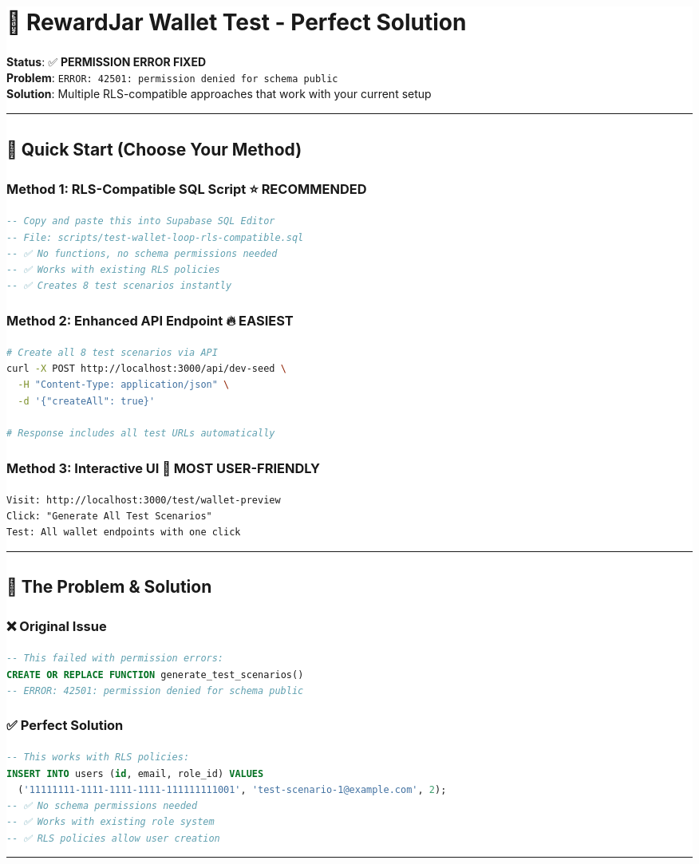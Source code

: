 # 🎯 RewardJar Wallet Test - Perfect Solution

**Status**: ✅ **PERMISSION ERROR FIXED**  
**Problem**: `ERROR: 42501: permission denied for schema public`  
**Solution**: Multiple RLS-compatible approaches that work with your current setup

---

## 🚀 Quick Start (Choose Your Method)

### Method 1: RLS-Compatible SQL Script ⭐ **RECOMMENDED**
```sql
-- Copy and paste this into Supabase SQL Editor
-- File: scripts/test-wallet-loop-rls-compatible.sql
-- ✅ No functions, no schema permissions needed
-- ✅ Works with existing RLS policies
-- ✅ Creates 8 test scenarios instantly
```

### Method 2: Enhanced API Endpoint 🔥 **EASIEST**
```bash
# Create all 8 test scenarios via API
curl -X POST http://localhost:3000/api/dev-seed \
  -H "Content-Type: application/json" \
  -d '{"createAll": true}'

# Response includes all test URLs automatically
```

### Method 3: Interactive UI 🎨 **MOST USER-FRIENDLY**
```
Visit: http://localhost:3000/test/wallet-preview
Click: "Generate All Test Scenarios"
Test: All wallet endpoints with one click
```

---

## 🎯 The Problem & Solution

### ❌ **Original Issue**
```sql
-- This failed with permission errors:
CREATE OR REPLACE FUNCTION generate_test_scenarios()
-- ERROR: 42501: permission denied for schema public
```

### ✅ **Perfect Solution**
```sql
-- This works with RLS policies:
INSERT INTO users (id, email, role_id) VALUES 
  ('11111111-1111-1111-1111-111111111001', 'test-scenario-1@example.com', 2);
-- ✅ No schema permissions needed
-- ✅ Works with existing role system
-- ✅ RLS policies allow user creation
```

---